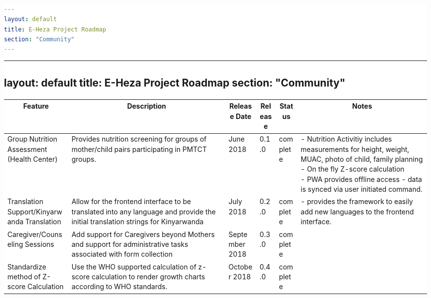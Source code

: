 ```yaml
---
layout: default
title: E-Heza Project Roadmap
section: "Community"
---
```

---
layout: default
title: E-Heza Project Roadmap
section: "Community"
---

| Feature                                                     | Description                                                                                                                                                                            | Release Date   | Release | Status         | Notes                                                                                                                                                                                                                                                                                                                                                                                                                                                                                                                                                                                                                                    |
| ----------------------------------------------------------- | -------------------------------------------------------------------------------------------------------------------------------------------------------------------------------------- | -------------- | ------- | -------------- | ---------------------------------------------------------------------------------------------------------------------------------------------------------------------------------------------------------------------------------------------------------------------------------------------------------------------------------------------------------------------------------------------------------------------------------------------------------------------------------------------------------------------------------------------------------------------------------------------------------------------------------------- |
| Group Nutrition Assessment (Health Center)                  | Provides nutrition screening for groups of mother/child pairs participating in PMTCT groups.                                                                                           | June 2018      | 0.1.0   | complete       | \- Nutrition Activitiy includes measurements for height, weight, MUAC, photo of child, family planning<br>\- On the fly Z-score calculation<br>\- PWA provides offline access - data is synced via user initiated command.                                                                                                                                                                                                                                                                                                                                                                                                               |
| Translation Support/Kinyarwanda Translation                 | Allow for the frontend interface to be translated into any language and provide the initial translation strings for Kinyarwanda                                                        | July 2018      | 0.2.0   | complete       | \- provides the framework to easily add new languages to the frontend interface.                                                                                                                                                                                                                                                                                                                                                                                                                                                                                                                                                         |
| Caregiver/Counseling Sessions                               | Add support for Caregivers beyond Mothers and support for administrative tasks associated with form collection                                                                         | September 2018 | 0.3.0   | complete       |                                                                                                                                                                                                                                                                                                                                                                                                                                                                                                                                                                                                                                          |
| Standardize method of Z-score Calculation                   | Use the WHO supported calculation of z-score calculation to render growth charts according to WHO standards.                                                                           | October 2018   | 0.4.0   | complete       |                                                                                                                                                                                                                                                                                                                                                                                                                                                                                                                                                                                                                                          |
